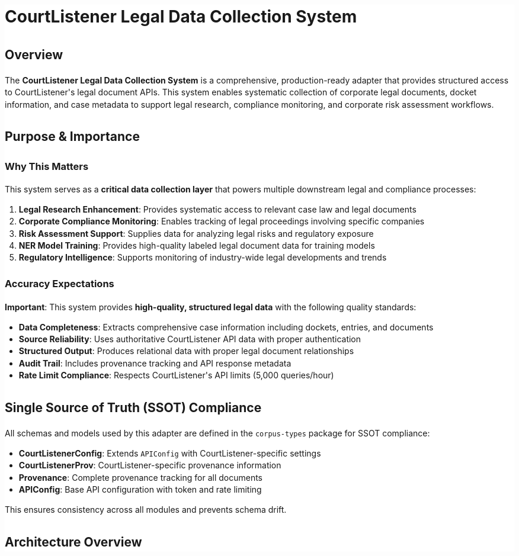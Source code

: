 # CourtListener Legal Data Collection System

## Overview

The **CourtListener Legal Data Collection System** is a comprehensive, production-ready adapter that provides structured access to CourtListener's legal document APIs. This system enables systematic collection of corporate legal documents, docket information, and case metadata to support legal research, compliance monitoring, and corporate risk assessment workflows.

## Purpose & Importance

### Why This Matters

This system serves as a **critical data collection layer** that powers multiple downstream legal and compliance processes:

1. **Legal Research Enhancement**: Provides systematic access to relevant case law and legal documents
2. **Corporate Compliance Monitoring**: Enables tracking of legal proceedings involving specific companies
3. **Risk Assessment Support**: Supplies data for analyzing legal risks and regulatory exposure
4. **NER Model Training**: Provides high-quality labeled legal document data for training models
5. **Regulatory Intelligence**: Supports monitoring of industry-wide legal developments and trends

### Accuracy Expectations

**Important**: This system provides **high-quality, structured legal data** with the following quality standards:

- **Data Completeness**: Extracts comprehensive case information including dockets, entries, and documents
- **Source Reliability**: Uses authoritative CourtListener API data with proper authentication
- **Structured Output**: Produces relational data with proper legal document relationships
- **Audit Trail**: Includes provenance tracking and API response metadata
- **Rate Limit Compliance**: Respects CourtListener's API limits (5,000 queries/hour)

## Single Source of Truth (SSOT) Compliance

All schemas and models used by this adapter are defined in the `corpus-types` package for SSOT compliance:

- **CourtListenerConfig**: Extends `APIConfig` with CourtListener-specific settings
- **CourtListenerProv**: CourtListener-specific provenance information
- **Provenance**: Complete provenance tracking for all documents
- **APIConfig**: Base API configuration with token and rate limiting

This ensures consistency across all modules and prevents schema drift.

## Architecture Overview
